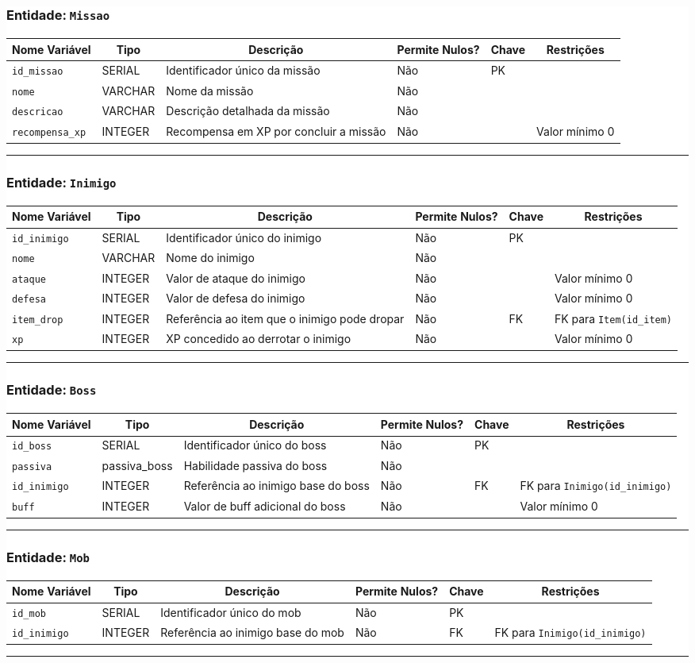 ### **Entidade: `Missao`**

| Nome Variável   | Tipo    | Descrição                                         | Permite Nulos? | Chave  | Restrições                         |
|-----------------|---------|---------------------------------------------------|----------------|--------|------------------------------------|
| `id_missao`     | SERIAL  | Identificador único da missão                     | Não            | PK     |                                    |
| `nome`          | VARCHAR | Nome da missão                                    | Não            |        |                                    |
| `descricao`     | VARCHAR | Descrição detalhada da missão                     | Não            |        |                                    |
| `recompensa_xp` | INTEGER | Recompensa em XP por concluir a missão            | Não            |        | Valor mínimo 0                     |

---

### **Entidade: `Inimigo`**

| Nome Variável | Tipo    | Descrição                                         | Permite Nulos? | Chave  | Restrições                                         |
|---------------|---------|---------------------------------------------------|----------------|--------|----------------------------------------------------|
| `id_inimigo`  | SERIAL  | Identificador único do inimigo                    | Não            | PK     |                                                    |
| `nome`        | VARCHAR | Nome do inimigo                                   | Não            |        |                                                    |
| `ataque`      | INTEGER | Valor de ataque do inimigo                        | Não            |        | Valor mínimo 0                                     |
| `defesa`      | INTEGER | Valor de defesa do inimigo                        | Não            |        | Valor mínimo 0                                     |
| `item_drop`   | INTEGER | Referência ao item que o inimigo pode dropar      | Não            | FK     | FK para `Item(id_item)`                            |
| `xp`          | INTEGER | XP concedido ao derrotar o inimigo                | Não            |        | Valor mínimo 0                                     |

---

### **Entidade: `Boss`**

| Nome Variável | Tipo         | Descrição                                         | Permite Nulos? | Chave  | Restrições                                         |
|---------------|--------------|---------------------------------------------------|----------------|--------|----------------------------------------------------|
| `id_boss`     | SERIAL       | Identificador único do boss                       | Não            | PK     |                                                    |
| `passiva`     | passiva_boss | Habilidade passiva do boss                        | Não            |        |                                                    |
| `id_inimigo`  | INTEGER      | Referência ao inimigo base do boss                | Não            | FK     | FK para `Inimigo(id_inimigo)`                      |
| `buff`        | INTEGER      | Valor de buff adicional do boss                   | Não            |        | Valor mínimo 0                                     |

---

### **Entidade: `Mob`**

| Nome Variável | Tipo    | Descrição                                         | Permite Nulos? | Chave  | Restrições                                         |
|---------------|---------|---------------------------------------------------|----------------|--------|----------------------------------------------------|
| `id_mob`      | SERIAL  | Identificador único do mob                        | Não            | PK     |                                                    |
| `id_inimigo`  | INTEGER | Referência ao inimigo base do mob                 | Não            | FK     | FK para `Inimigo(id_inimigo)`                      |

---